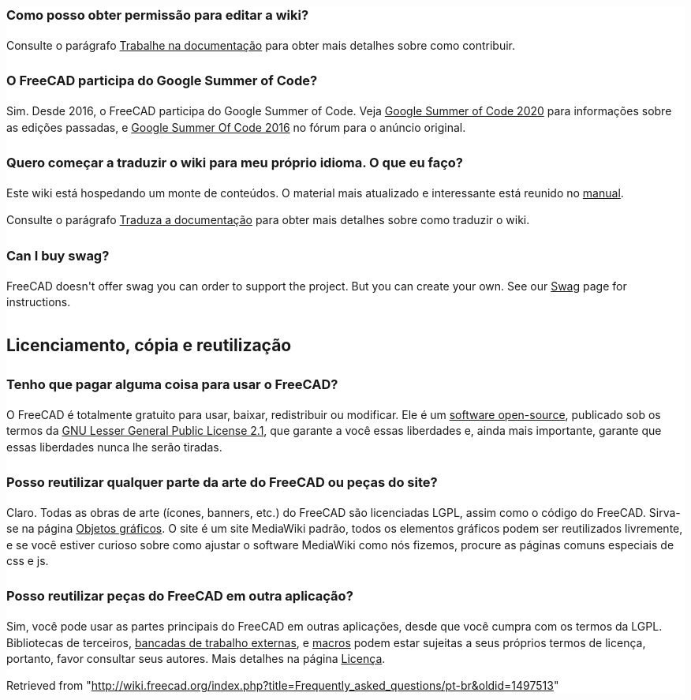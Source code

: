 ### Como posso obter permissão para editar a wiki?

Consulte o parágrafo [Trabalhe na documentação](/Help_FreeCAD/pt-br#Trabalhe_na_documentação "Help FreeCAD/pt-br") para obter mais detalhes sobre como contribuir.

### O FreeCAD participa do Google Summer of Code?

Sim. Desde 2016, o FreeCAD participa do Google Summer of Code. Veja [Google Summer of Code 2020](/Google_Summer_of_Code_2020 "Google Summer of Code 2020") para informações sobre as edições passadas, e [Google Summer Of Code 2016](http://forum.freecadweb.org/viewtopic.php?f=8&t=13838) no fórum para o anúncio original.

### Quero começar a traduzir o wiki para meu próprio idioma. O que eu faço?

Este wiki está hospedando um monte de conteúdos. O material mais atualizado e interessante está reunido no [manual](/Online_Help_Toc/pt-br "Online Help Toc/pt-br").

Consulte o parágrafo [Traduza a documentação](/Help_FreeCAD/pt-br#Traduza_a_documentação "Help FreeCAD/pt-br") para obter mais detalhes sobre como traduzir o wiki.

### Can I buy swag?

FreeCAD doesn't offer swag you can order to support the project. But you can create your own. See our [Swag](/Swag "Swag") page for instructions.

## Licenciamento, cópia e reutilização

### Tenho que pagar alguma coisa para usar o FreeCAD?

O FreeCAD é totalmente gratuito para usar, baixar, redistribuir ou modificar. Ele é um [software open-source](https://en.wikipedia.org/wiki/Open_source), publicado sob os termos da [GNU Lesser General Public License 2.1](https://en.wikipedia.org/wiki/GNU_Lesser_General_Public_License), que garante a você essas liberdades e, ainda mais importante, garante que essas liberdades nunca lhe serão tiradas.

### Posso reutilizar qualquer parte da arte do FreeCAD ou peças do site?

Claro. Todas as obras de arte (ícones, banners, etc.) do FreeCAD são licenciadas LGPL, assim como o código do FreeCAD. Sirva-se na página [Objetos gráficos](/Artwork/pt-br "Artwork/pt-br"). O site é um site MediaWiki padrão, todos os elementos gráficos podem ser reutilizados livremente, e se você estiver curioso sobre como ajustar o software MediaWiki como nós fizemos, procure as páginas comuns especiais de css e js.

### Posso reutilizar peças do FreeCAD em outra aplicação?

Sim, você pode usar as partes principais do FreeCAD em outras aplicações, desde que você cumpra com os termos da LGPL. Bibliotecas de terceiros, [bancadas de trabalho externas](/External_workbenches/pt-br "External workbenches/pt-br"), e [macros](/Macros/pt-br "Macros/pt-br") podem estar sujeitas a seus próprios termos de licença, portanto, favor consultar seus autores. Mais detalhes na página [Licença](/License/pt-br "License/pt-br").

Retrieved from "<http://wiki.freecad.org/index.php?title=Frequently_asked_questions/pt-br&oldid=1497513>"